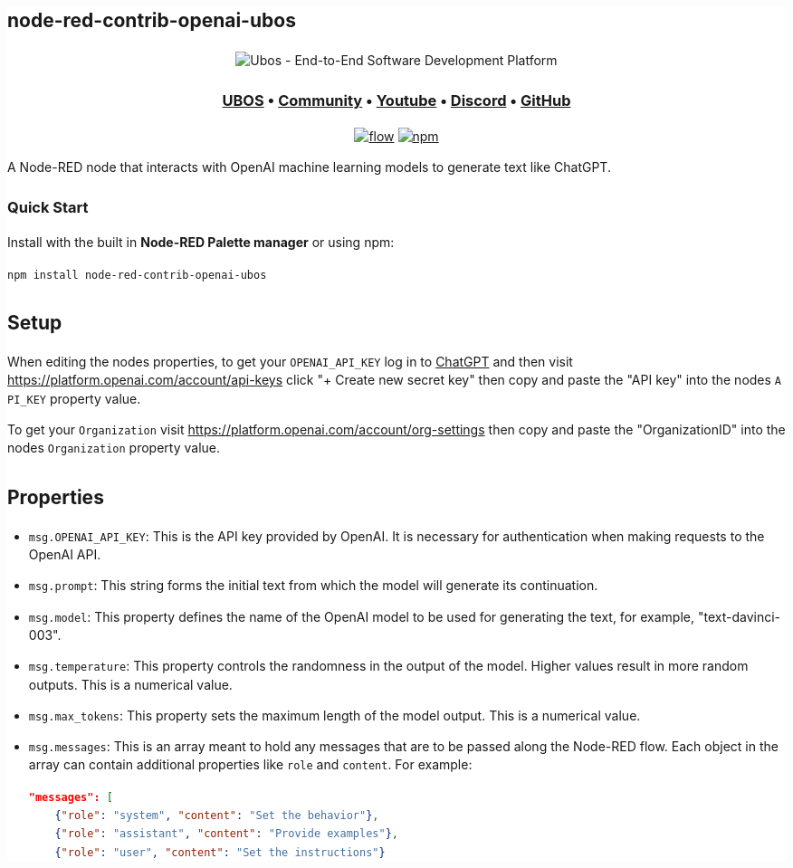 ## node-red-contrib-openai-ubos

<p align="center">
  <img width="50%" align="center" alt="Ubos - End-to-End Software Development Platform" src="https://ubos.tech/wp-content/uploads/2023/03/cropped-Group-21015-1.png">
</p>

<h3 align="center">
  <b><a href="https://ubos.tech/">UBOS</a></b>
  •
  <a href="https://community.ubos.tech/">Community</a>
  •
  <a href="https://www.youtube.com/@ubos_tech">Youtube</a>
  •
  <a href="https://discord.com/invite/dt59QaptH2">Discord</a>
  •
  <a href="https://github.com/UBOS-tech">GitHub</a>
</h3>
  
<div align="center">
 
[![flow](https://img.shields.io/badge/platform-Node--RED-red)](https://flows.nodered.org/node/node-red-contrib-openai-ubos)
[![npm](https://img.shields.io/npm/v/node-red-contrib-openai-ubos)](https://www.npmjs.com/package/node-red-contrib-openai-ubos)
 
</div>

A Node-RED node that interacts with OpenAI machine learning models to generate text like ChatGPT.

### Quick Start

Install with the built in <b>Node-RED Palette manager</b> or using npm:
```
npm install node-red-contrib-openai-ubos
```

## Setup

When editing the nodes properties, to get your `OPENAI_API_KEY` log in to [ChatGPT](https://chat.openai.com/chat) and then visit https://platform.openai.com/account/api-keys click "+ Create new secret key" then copy and paste the "API key" into the nodes `API_KEY` property value.

To get your `Organization` visit https://platform.openai.com/account/org-settings then copy and paste the "OrganizationID" into the nodes `Organization` property value.

## Properties

 - `msg.OPENAI_API_KEY`: This is the API key provided by OpenAI. It is necessary for authentication when making requests to the OpenAI API.

 - `msg.prompt`: This string forms the initial text from which the model will generate its continuation.
 - `msg.model`: This property defines the name of the OpenAI model to be used for generating the text, for example, "text-davinci-003".
 - `msg.temperature`: This property controls the randomness in the output of the model. Higher values result in more random outputs. This is a numerical value.
 - `msg.max_tokens`: This property sets the maximum length of the model output. This is a numerical value.
 - `msg.messages`: This is an array meant to hold any messages that are to be passed along the Node-RED flow. Each object in the array can contain additional properties like `role` and `content`. For example:
   ```json
   "messages": [
       {"role": "system", "content": "Set the behavior"},
       {"role": "assistant", "content": "Provide examples"},
       {"role": "user", "content": "Set the instructions"}
   ```